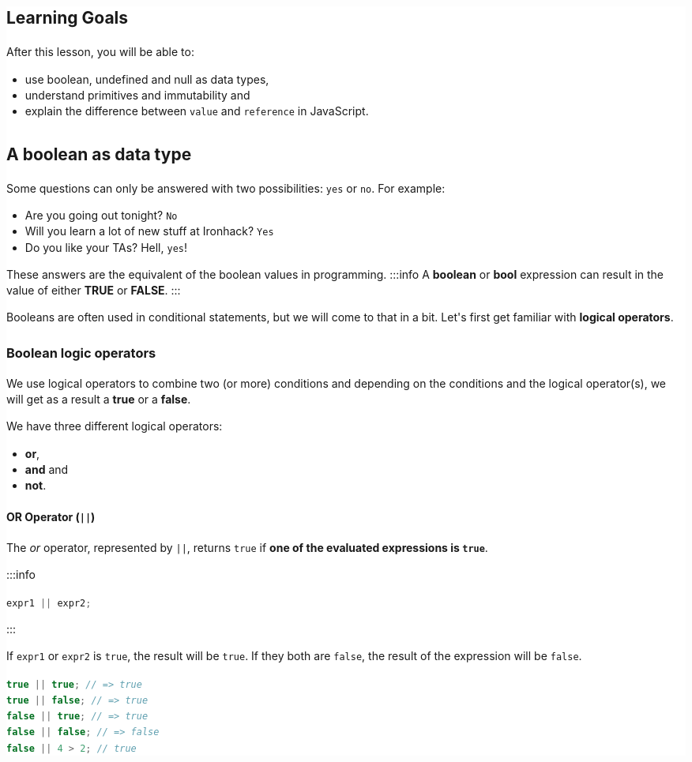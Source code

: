 

## Learning Goals

After this lesson, you will be able to:

- use boolean, undefined and null as data types,
- understand primitives and immutability and
- explain the difference between `value` and `reference` in JavaScript.

## A boolean as data type

Some questions can only be answered with two possibilities: `yes` or `no`. For example:

- Are you going out tonight? `No`
- Will you learn a lot of new stuff at Ironhack? `Yes`
- Do you like your TAs? Hell, `yes`!

These answers are the equivalent of the boolean values in programming.
:::info
A **boolean** or **bool** expression can result in the value of either **TRUE** or **FALSE**.
:::

Booleans are often used in conditional statements, but we will come to that in a bit. Let's first get familiar with **logical operators**.

### Boolean logic operators

We use logical operators to combine two (or more) conditions and depending on the conditions and the logical operator(s), we will get as a result a **true** or a **false**.

We have three different logical operators:

- **or**,
- **and** and
- **not**.

#### OR Operator (`||`)

The _or_ operator, represented by `||`, returns `true` if **one of the evaluated expressions is `true`**.

:::info

```javascript
expr1 || expr2;
```

:::

If `expr1` or `expr2` is `true`, the result will be `true`. If they both are `false`, the result of the expression will be `false`.

```javascript
true || true; // => true
true || false; // => true
false || true; // => true
false || false; // => false
false || 4 > 2; // true
```
